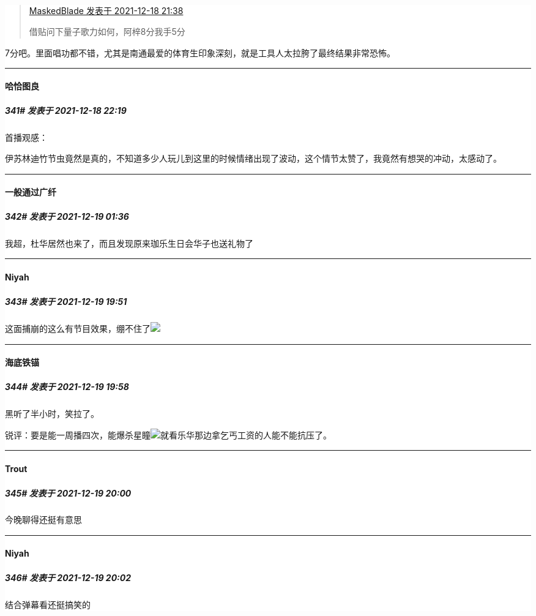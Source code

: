 <blockquote><a href="httphttps://bbs.saraba1st.com/2b/forum.php?mod=redirect&amp;goto=findpost&amp;pid=53992680&amp;ptid=2042412" target="_blank">MaskedBlade 发表于 2021-12-18 21:38</a>

借贴问下量子歌力如何，阿梓8分我手5分</blockquote>
7分吧。里面唱功都不错，尤其是南通最爱的体育生印象深刻，就是工具人太拉胯了最终结果非常恐怖。

*****

####  哈恰图良  
##### 341#       发表于 2021-12-18 22:19

首播观感：

伊苏林迪竹节虫竟然是真的，不知道多少人玩儿到这里的时候情绪出现了波动，这个情节太赞了，我竟然有想哭的冲动，太感动了。



*****

####  一般通过广纤  
##### 342#       发表于 2021-12-19 01:36

我超，杜华居然也来了，而且发现原来珈乐生日会华子也送礼物了



*****

####  Niyah  
##### 343#       发表于 2021-12-19 19:51

这面捕崩的这么有节目效果，绷不住了<img src="https://static.saraba1st.com/image/smiley/face2017/066.png" referrerpolicy="no-referrer">

*****

####  海底铁锚  
##### 344#       发表于 2021-12-19 19:58

黑听了半小时，笑拉了。

锐评：要是能一周播四次，能爆杀星瞳<img src="https://static.saraba1st.com/image/smiley/face2017/066.png" referrerpolicy="no-referrer">就看乐华那边拿乞丐工资的人能不能抗压了。

*****

####  Trout  
##### 345#       发表于 2021-12-19 20:00

今晚聊得还挺有意思

*****

####  Niyah  
##### 346#       发表于 2021-12-19 20:02

结合弹幕看还挺搞笑的
